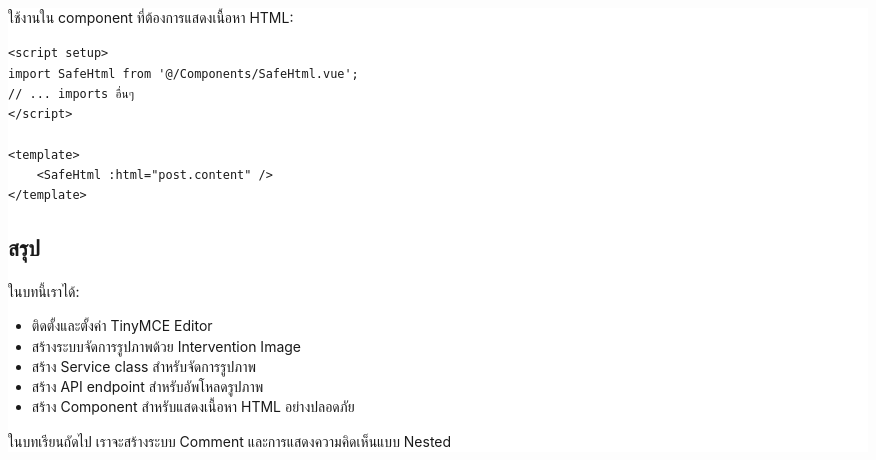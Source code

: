 ใช้งานใน component ที่ต้องการแสดงเนื้อหา HTML:

```vue
<script setup>
import SafeHtml from '@/Components/SafeHtml.vue';
// ... imports อื่นๆ
</script>

<template>
    <SafeHtml :html="post.content" />
</template>
```

## สรุป

ในบทนี้เราได้:
- ติดตั้งและตั้งค่า TinyMCE Editor
- สร้างระบบจัดการรูปภาพด้วย Intervention Image
- สร้าง Service class สำหรับจัดการรูปภาพ
- สร้าง API endpoint สำหรับอัพโหลดรูปภาพ
- สร้าง Component สำหรับแสดงเนื้อหา HTML อย่างปลอดภัย

ในบทเรียนถัดไป เราจะสร้างระบบ Comment และการแสดงความคิดเห็นแบบ Nested
